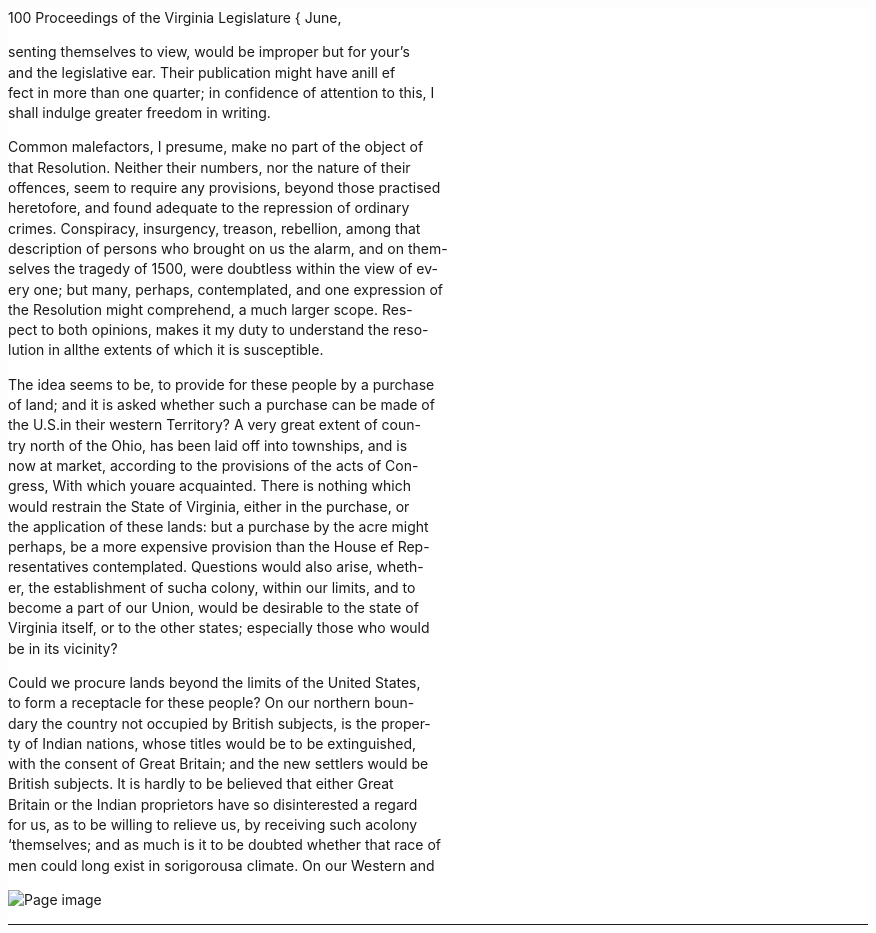   
  
  
  
  
  
  
  
  
100 Proceedings of the Virginia Legislature { June,  
  
senting themselves to view, would be improper but for your’s  
and the legislative ear. Their publication might have anill ef  
fect in more than one quarter; in confidence of attention to this, I  
shall indulge greater freedom in writing.  
  
Common malefactors, I presume, make no part of the object of  
that Resolution. Neither their numbers, nor the nature of their  
offences, seem to require any provisions, beyond those practised  
heretofore, and found adequate to the repression of ordinary  
crimes. Conspiracy, insurgency, treason, rebellion, among that  
description of persons who brought on us the alarm, and on them-  
selves the tragedy of 1500, were doubtless within the view of ev-  
ery one; but many, perhaps, contemplated, and one expression of  
the Resolution might comprehend, a much larger scope. Res-  
pect to both opinions, makes it my duty to understand the reso-  
lution in allthe extents of which it is susceptible.  
  
The idea seems to be, to provide for these people by a purchase  
of land; and it is asked whether such a purchase can be made of  
the U.S.in their western Territory? A very great extent of coun-  
try north of the Ohio, has been laid off into townships, and is  
now at market, according to the provisions of the acts of Con-  
gress, With which youare acquainted. There is nothing which  
would restrain the State of Virginia, either in the purchase, or  
the application of these lands: but a purchase by the acre might  
perhaps, be a more expensive provision than the House ef Rep-  
resentatives contemplated. Questions would also arise, wheth-  
er, the establishment of sucha colony, within our limits, and to  
become a part of our Union, would be desirable to the state of  
Virginia itself, or to the other states; especially those who would  
be in its vicinity?  
  
Could we procure lands beyond the limits of the United States,  
to form a receptacle for these people? On our northern boun-  
dary the country not occupied by British subjects, is the proper-  
ty of Indian nations, whose titles would be to be extinguished,  
with the consent of Great Britain; and the new settlers would be  
British subjects. It is hardly to be believed that either Great  
Britain or the Indian proprietors have so disinterested a regard  
for us, as to be willing to relieve us, by receiving such acolony  
‘themselves; and as much is it to be doubted whether that race of  
men could long exist in sorigorousa climate. On our Western and
</td><td style="width: 50%; max-height: 75%; margin: auto; display: block;">
<img alt="Page image" src="https://iiif.archive.org/image/iiif/2/sim_african-repository_1832-06_8_4%2Fsim_african-repository_1832-06_8_4_jp2.zip%2Fsim_african-repository_1832-06_8_4_jp2%2Fsim_african-repository_1832-06_8_4_0004.jp2/pct:12.923728813559322,68.20255474452554,60.451977401129945,14.165145985401459/600,/0/default.jpg"/>
</td>
</tr></table>

---